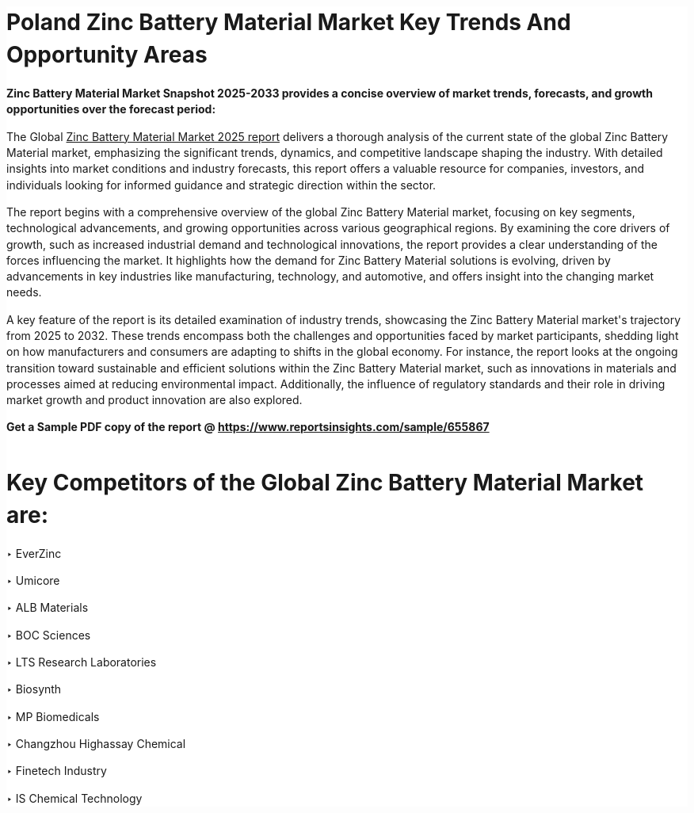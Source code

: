 # Poland Zinc Battery Material Market Key Trends And Opportunity Areas

<strong>Zinc Battery Material Market Snapshot 2025-2033 provides a concise overview of market trends, forecasts, and growth opportunities over the forecast period:</strong>

The Global <a href=https://www.reportsinsights.com/sample/655867>Zinc Battery Material Market 2025 report</a> delivers a thorough analysis of the current state of the global Zinc Battery Material market, emphasizing the significant trends, dynamics, and competitive landscape shaping the industry. With detailed insights into market conditions and industry forecasts, this report offers a valuable resource for companies, investors, and individuals looking for informed guidance and strategic direction within the sector.

The report begins with a comprehensive overview of the global Zinc Battery Material market, focusing on key segments, technological advancements, and growing opportunities across various geographical regions. By examining the core drivers of growth, such as increased industrial demand and technological innovations, the report provides a clear understanding of the forces influencing the market. It highlights how the demand for Zinc Battery Material solutions is evolving, driven by advancements in key industries like manufacturing, technology, and automotive, and offers insight into the changing market needs.

A key feature of the report is its detailed examination of industry trends, showcasing the Zinc Battery Material market's trajectory from 2025 to 2032. These trends encompass both the challenges and opportunities faced by market participants, shedding light on how manufacturers and consumers are adapting to shifts in the global economy. For instance, the report looks at the ongoing transition toward sustainable and efficient solutions within the Zinc Battery Material market, such as innovations in materials and processes aimed at reducing environmental impact. Additionally, the influence of regulatory standards and their role in driving market growth and product innovation are also explored.

<strong>Get a Sample PDF copy of the report @ <a href=https://www.reportsinsights.com/sample/655867>https://www.reportsinsights.com/sample/655867</a></strong>

# <strong>Key Competitors of the Global Zinc Battery Material Market are:</strong>

‣ EverZinc

‣ Umicore

‣ ALB Materials

‣ BOC Sciences

‣ LTS Research Laboratories

‣ Biosynth

‣ MP Biomedicals

‣ Changzhou Highassay Chemical

‣ Finetech Industry

‣ IS Chemical Technology
